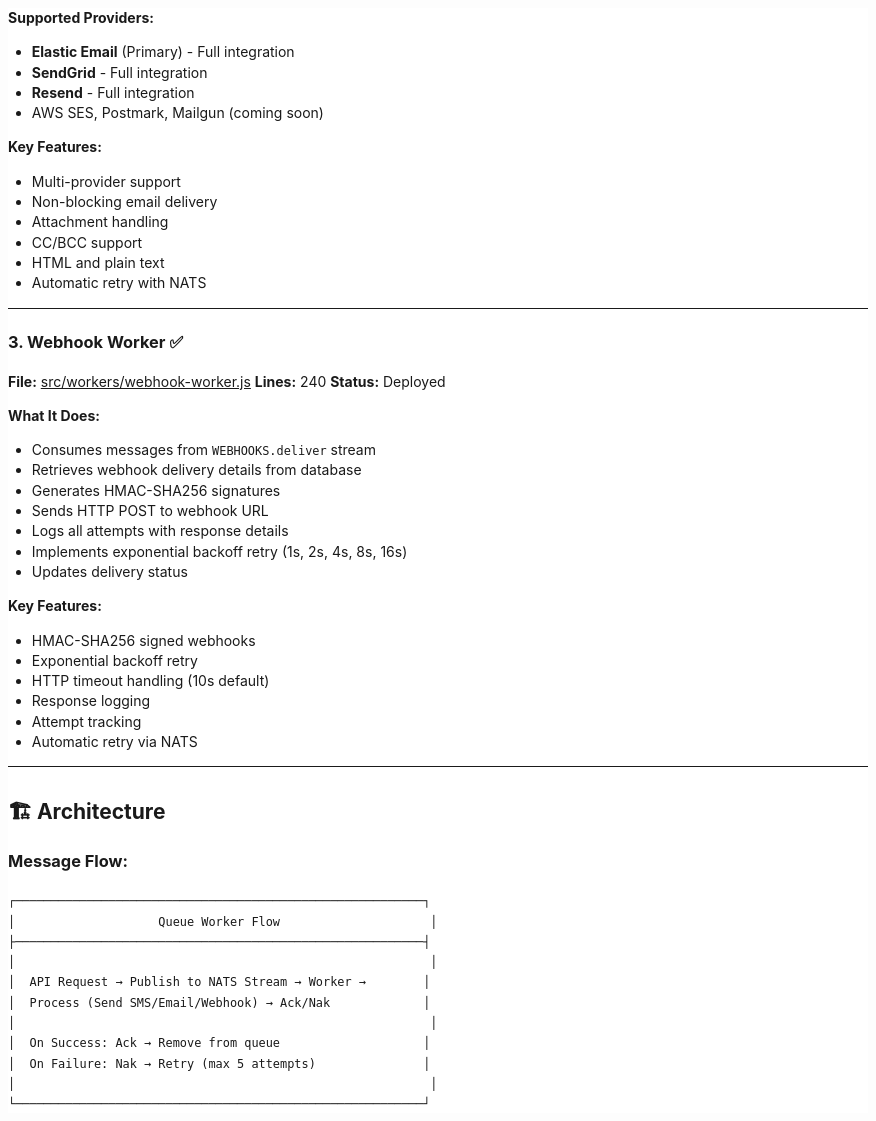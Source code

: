 **Supported Providers:**
- **Elastic Email** (Primary) - Full integration
- **SendGrid** - Full integration
- **Resend** - Full integration
- AWS SES, Postmark, Mailgun (coming soon)

**Key Features:**
- Multi-provider support
- Non-blocking email delivery
- Attachment handling
- CC/BCC support
- HTML and plain text
- Automatic retry with NATS

---

### 3. Webhook Worker ✅
**File:** [src/workers/webhook-worker.js](../IRISX/src/workers/webhook-worker.js)
**Lines:** 240
**Status:** Deployed

**What It Does:**
- Consumes messages from `WEBHOOKS.deliver` stream
- Retrieves webhook delivery details from database
- Generates HMAC-SHA256 signatures
- Sends HTTP POST to webhook URL
- Logs all attempts with response details
- Implements exponential backoff retry (1s, 2s, 4s, 8s, 16s)
- Updates delivery status

**Key Features:**
- HMAC-SHA256 signed webhooks
- Exponential backoff retry
- HTTP timeout handling (10s default)
- Response logging
- Attempt tracking
- Automatic retry via NATS

---

## 🏗️ Architecture

### Message Flow:

```
┌─────────────────────────────────────────────────────────┐
│                    Queue Worker Flow                     │
├─────────────────────────────────────────────────────────┤
│                                                          │
│  API Request → Publish to NATS Stream → Worker →        │
│  Process (Send SMS/Email/Webhook) → Ack/Nak             │
│                                                          │
│  On Success: Ack → Remove from queue                    │
│  On Failure: Nak → Retry (max 5 attempts)               │
│                                                          │
└─────────────────────────────────────────────────────────┘
```
